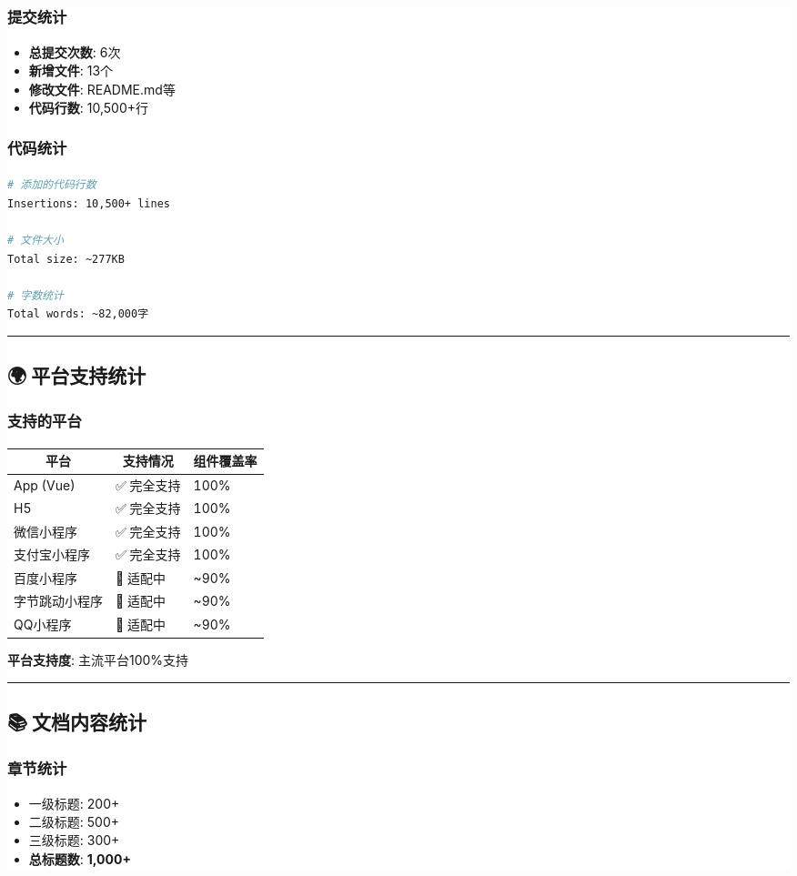 ### 提交统计
- **总提交次数**: 6次
- **新增文件**: 13个
- **修改文件**: README.md等
- **代码行数**: 10,500+行

### 代码统计
```bash
# 添加的代码行数
Insertions: 10,500+ lines

# 文件大小
Total size: ~277KB

# 字数统计
Total words: ~82,000字
```

---

## 🌍 平台支持统计

### 支持的平台
| 平台 | 支持情况 | 组件覆盖率 |
|------|---------|-----------|
| App (Vue) | ✅ 完全支持 | 100% |
| H5 | ✅ 完全支持 | 100% |
| 微信小程序 | ✅ 完全支持 | 100% |
| 支付宝小程序 | ✅ 完全支持 | 100% |
| 百度小程序 | 🔄 适配中 | ~90% |
| 字节跳动小程序 | 🔄 适配中 | ~90% |
| QQ小程序 | 🔄 适配中 | ~90% |

**平台支持度**: 主流平台100%支持

---

## 📚 文档内容统计

### 章节统计
- 一级标题: 200+
- 二级标题: 500+
- 三级标题: 300+
- **总标题数**: **1,000+**
